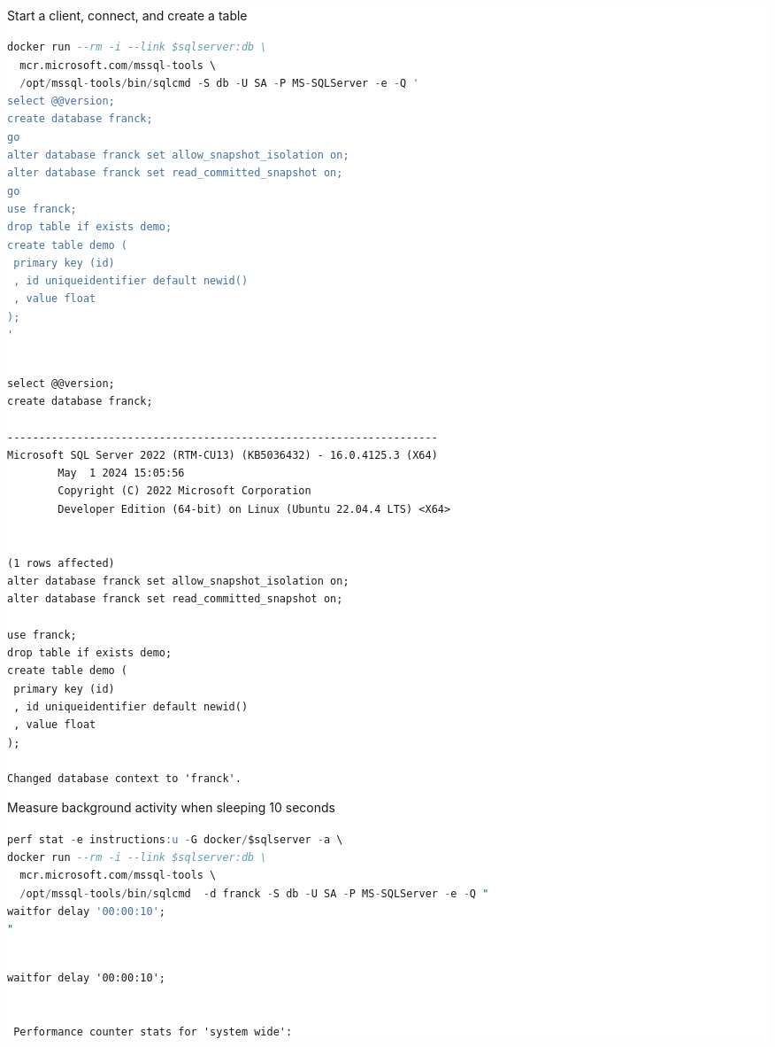 Start a client, connect, and create a table
```sql
docker run --rm -i --link $sqlserver:db \
  mcr.microsoft.com/mssql-tools \
  /opt/mssql-tools/bin/sqlcmd -S db -U SA -P MS-SQLServer -e -Q '
select @@version;
create database franck;
go
alter database franck set allow_snapshot_isolation on;
alter database franck set read_committed_snapshot on;
go
use franck;
drop table if exists demo;
create table demo (
 primary key (id)
 , id uniqueidentifier default newid()
 , value float
);
'
```
```

select @@version;
create database franck;

--------------------------------------------------------------------
Microsoft SQL Server 2022 (RTM-CU13) (KB5036432) - 16.0.4125.3 (X64)
        May  1 2024 15:05:56
        Copyright (C) 2022 Microsoft Corporation
        Developer Edition (64-bit) on Linux (Ubuntu 22.04.4 LTS) <X64>


(1 rows affected)
alter database franck set allow_snapshot_isolation on;
alter database franck set read_committed_snapshot on;

use franck;
drop table if exists demo;
create table demo (
 primary key (id)
 , id uniqueidentifier default newid()
 , value float
);

Changed database context to 'franck'.

```

Measure background activity when sleeping 10 seconds
```sql
perf stat -e instructions:u -G docker/$sqlserver -a \
docker run --rm -i --link $sqlserver:db \
  mcr.microsoft.com/mssql-tools \
  /opt/mssql-tools/bin/sqlcmd  -d franck -S db -U SA -P MS-SQLServer -e -Q "
waitfor delay '00:00:10';
"
```
```

waitfor delay '00:00:10';


 Performance counter stats for 'system wide':

```